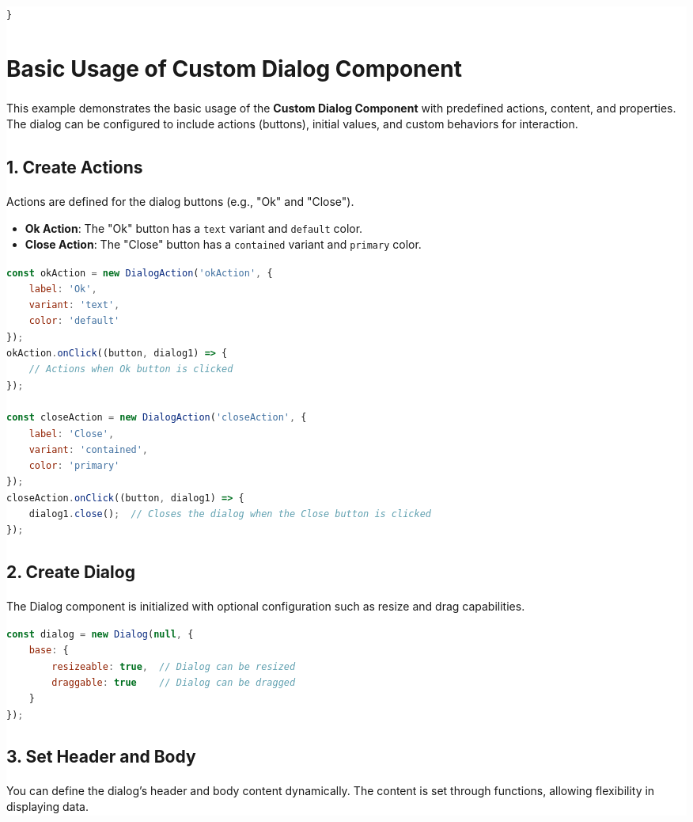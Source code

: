 ```js
}


```


# Basic Usage of Custom Dialog Component

This example demonstrates the basic usage of the **Custom Dialog Component** with predefined actions, content, and properties. The dialog can be configured to include actions (buttons), initial values, and custom behaviors for interaction.

## 1. Create Actions

Actions are defined for the dialog buttons (e.g., "Ok" and "Close").

- **Ok Action**: The "Ok" button has a `text` variant and `default` color.
- **Close Action**: The "Close" button has a `contained` variant and `primary` color.

```javascript
const okAction = new DialogAction('okAction', {
    label: 'Ok',
    variant: 'text',
    color: 'default'
});
okAction.onClick((button, dialog1) => {
    // Actions when Ok button is clicked
});

const closeAction = new DialogAction('closeAction', {
    label: 'Close',
    variant: 'contained',
    color: 'primary'
});
closeAction.onClick((button, dialog1) => {
    dialog1.close();  // Closes the dialog when the Close button is clicked
});
```

## 2. Create Dialog
The Dialog component is initialized with optional configuration such as resize and drag capabilities.

```javascript
const dialog = new Dialog(null, {
    base: {
        resizeable: true,  // Dialog can be resized
        draggable: true    // Dialog can be dragged
    }
});
```
## 3. Set Header and Body
You can define the dialog’s header and body content dynamically. The content is set through functions, allowing flexibility in displaying data.

